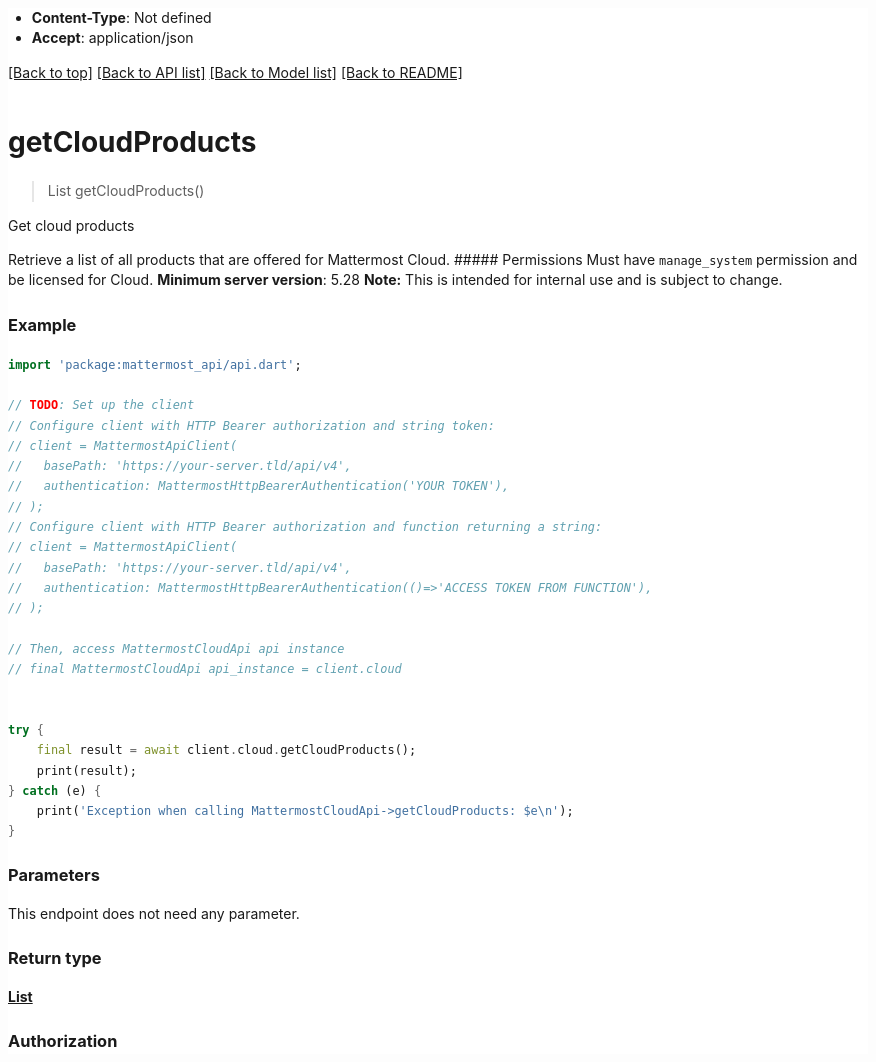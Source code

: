  - **Content-Type**: Not defined
 - **Accept**: application/json

[[Back to top]](#) [[Back to API list]](../README.md#documentation-for-api-endpoints) [[Back to Model list]](../README.md#documentation-for-models) [[Back to README]](../README.md)

# **getCloudProducts**
> List<MattermostProduct> getCloudProducts()

Get cloud products

Retrieve a list of all products that are offered for Mattermost Cloud. ##### Permissions Must have `manage_system` permission and be licensed for Cloud. __Minimum server version__: 5.28 __Note:__ This is intended for internal use and is subject to change. 

### Example
```dart
import 'package:mattermost_api/api.dart';

// TODO: Set up the client
// Configure client with HTTP Bearer authorization and string token:
// client = MattermostApiClient(
//   basePath: 'https://your-server.tld/api/v4',
//   authentication: MattermostHttpBearerAuthentication('YOUR TOKEN'),
// );
// Configure client with HTTP Bearer authorization and function returning a string:
// client = MattermostApiClient(
//   basePath: 'https://your-server.tld/api/v4',
//   authentication: MattermostHttpBearerAuthentication(()=>'ACCESS TOKEN FROM FUNCTION'),
// );

// Then, access MattermostCloudApi api instance
// final MattermostCloudApi api_instance = client.cloud


try {
    final result = await client.cloud.getCloudProducts();
    print(result);
} catch (e) {
    print('Exception when calling MattermostCloudApi->getCloudProducts: $e\n');
}
```

### Parameters
This endpoint does not need any parameter.

### Return type

[**List<MattermostProduct>**](MattermostProduct.md)

### Authorization
